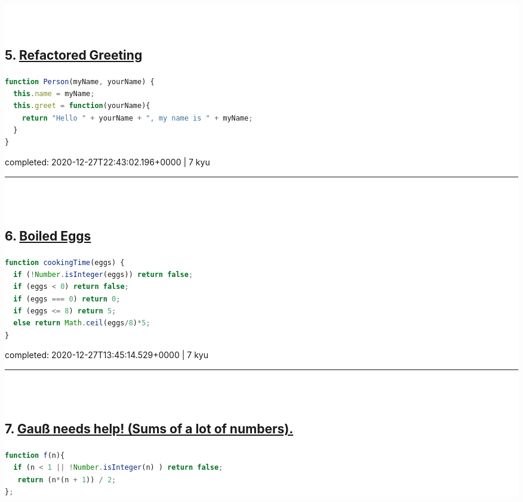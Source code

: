 
<br>


<br>

## 5. [Refactored Greeting](https://www.codewars.com/kata/5121303128ef4b495f000001)

```javascript
function Person(myName, yourName) {
  this.name = myName;
  this.greet = function(yourName){ 
    return "Hello " + yourName + ", my name is " + myName;
  }
}
```


completed: 2020-12-27T22:43:02.196+0000 | 7 kyu


------


<br>


<br>

## 6. [Boiled Eggs](https://www.codewars.com/kata/52b5247074ea613a09000164)

```javascript
function cookingTime(eggs) {
  if (!Number.isInteger(eggs)) return false;
  if (eggs < 0) return false;
  if (eggs === 0) return 0;
  if (eggs <= 8) return 5;
  else return Math.ceil(eggs/8)*5;
}
```


completed: 2020-12-27T13:45:14.529+0000 | 7 kyu


------


<br>


<br>

## 7. [Gauß needs help! (Sums of a lot of numbers).](https://www.codewars.com/kata/54df2067ecaa226eca000229)

```javascript
function f(n){
  if (n < 1 || !Number.isInteger(n) ) return false;
   return (n*(n + 1)) / 2;
};
```
